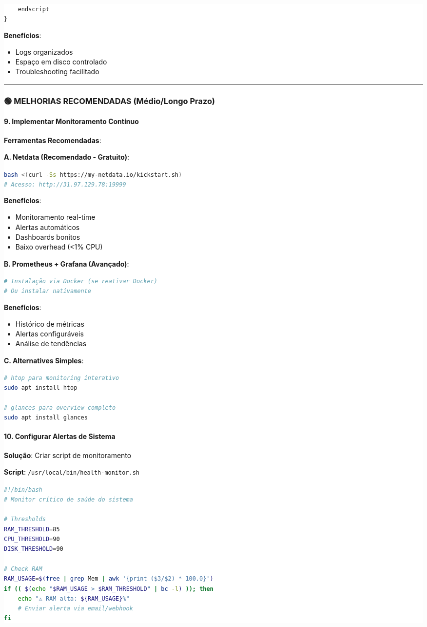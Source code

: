 ```
    endscript
}
```

**Benefícios**:
- Logs organizados
- Espaço em disco controlado
- Troubleshooting facilitado

---

### 🟢 MELHORIAS RECOMENDADAS (Médio/Longo Prazo)

#### 9. Implementar Monitoramento Contínuo
**Ferramentas Recomendadas**:

**A. Netdata (Recomendado - Gratuito)**:
```bash
bash <(curl -Ss https://my-netdata.io/kickstart.sh)
# Acesso: http://31.97.129.78:19999
```

**Benefícios**:
- Monitoramento real-time
- Alertas automáticos
- Dashboards bonitos
- Baixo overhead (<1% CPU)

**B. Prometheus + Grafana (Avançado)**:
```bash
# Instalação via Docker (se reativar Docker)
# Ou instalar nativamente
```

**Benefícios**:
- Histórico de métricas
- Alertas configuráveis
- Análise de tendências

**C. Alternatives Simples**:
```bash
# htop para monitoring interativo
sudo apt install htop

# glances para overview completo
sudo apt install glances
```

#### 10. Configurar Alertas de Sistema
**Solução**: Criar script de monitoramento

**Script**: `/usr/local/bin/health-monitor.sh`
```bash
#!/bin/bash
# Monitor crítico de saúde do sistema

# Thresholds
RAM_THRESHOLD=85
CPU_THRESHOLD=90
DISK_THRESHOLD=90

# Check RAM
RAM_USAGE=$(free | grep Mem | awk '{print ($3/$2) * 100.0}')
if (( $(echo "$RAM_USAGE > $RAM_THRESHOLD" | bc -l) )); then
    echo "⚠️ RAM alta: ${RAM_USAGE}%"
    # Enviar alerta via email/webhook
fi

```